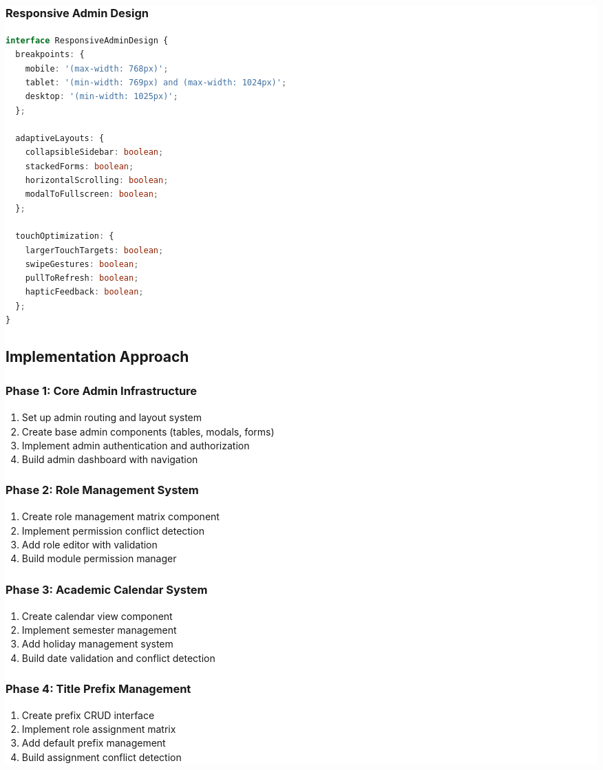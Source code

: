 ### Responsive Admin Design
```typescript
interface ResponsiveAdminDesign {
  breakpoints: {
    mobile: '(max-width: 768px)';
    tablet: '(min-width: 769px) and (max-width: 1024px)';
    desktop: '(min-width: 1025px)';
  };
  
  adaptiveLayouts: {
    collapsibleSidebar: boolean;
    stackedForms: boolean;
    horizontalScrolling: boolean;
    modalToFullscreen: boolean;
  };
  
  touchOptimization: {
    largerTouchTargets: boolean;
    swipeGestures: boolean;
    pullToRefresh: boolean;
    hapticFeedback: boolean;
  };
}
```

## Implementation Approach

### Phase 1: Core Admin Infrastructure
1. Set up admin routing and layout system
2. Create base admin components (tables, modals, forms)
3. Implement admin authentication and authorization
4. Build admin dashboard with navigation

### Phase 2: Role Management System
1. Create role management matrix component
2. Implement permission conflict detection
3. Add role editor with validation
4. Build module permission manager

### Phase 3: Academic Calendar System
1. Create calendar view component
2. Implement semester management
3. Add holiday management system
4. Build date validation and conflict detection

### Phase 4: Title Prefix Management
1. Create prefix CRUD interface
2. Implement role assignment matrix
3. Add default prefix management
4. Build assignment conflict detection
